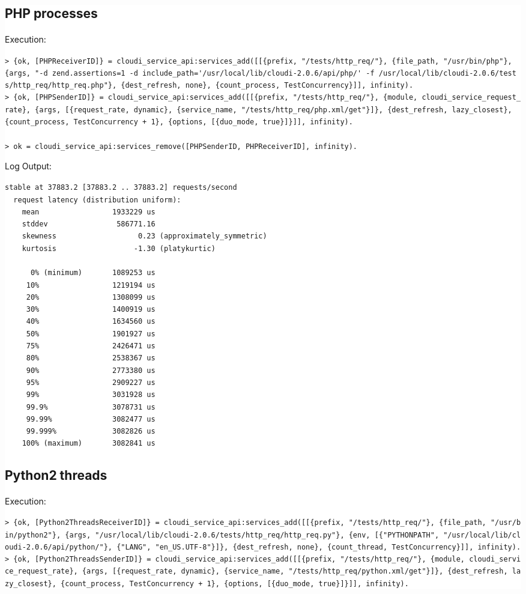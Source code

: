 
## PHP processes

Execution:

    > {ok, [PHPReceiverID]} = cloudi_service_api:services_add([[{prefix, "/tests/http_req/"}, {file_path, "/usr/bin/php"}, {args, "-d zend.assertions=1 -d include_path='/usr/local/lib/cloudi-2.0.6/api/php/' -f /usr/local/lib/cloudi-2.0.6/tests/http_req/http_req.php"}, {dest_refresh, none}, {count_process, TestConcurrency}]], infinity).
    > {ok, [PHPSenderID]} = cloudi_service_api:services_add([[{prefix, "/tests/http_req/"}, {module, cloudi_service_request_rate}, {args, [{request_rate, dynamic}, {service_name, "/tests/http_req/php.xml/get"}]}, {dest_refresh, lazy_closest}, {count_process, TestConcurrency + 1}, {options, [{duo_mode, true}]}]], infinity).

    > ok = cloudi_service_api:services_remove([PHPSenderID, PHPReceiverID], infinity).

Log Output:

    stable at 37883.2 [37883.2 .. 37883.2] requests/second
      request latency (distribution uniform):
        mean                 1933229 us
        stddev                586771.16
        skewness                   0.23 (approximately_symmetric)
        kurtosis                  -1.30 (platykurtic)
    
          0% (minimum)       1089253 us
         10%                 1219194 us
         20%                 1308099 us
         30%                 1400919 us
         40%                 1634560 us
         50%                 1901927 us
         75%                 2426471 us
         80%                 2538367 us
         90%                 2773380 us
         95%                 2909227 us
         99%                 3031928 us
         99.9%               3078731 us
         99.99%              3082477 us
         99.999%             3082826 us
        100% (maximum)       3082841 us

## Python2 threads

Execution:

    > {ok, [Python2ThreadsReceiverID]} = cloudi_service_api:services_add([[{prefix, "/tests/http_req/"}, {file_path, "/usr/bin/python2"}, {args, "/usr/local/lib/cloudi-2.0.6/tests/http_req/http_req.py"}, {env, [{"PYTHONPATH", "/usr/local/lib/cloudi-2.0.6/api/python/"}, {"LANG", "en_US.UTF-8"}]}, {dest_refresh, none}, {count_thread, TestConcurrency}]], infinity).
    > {ok, [Python2ThreadsSenderID]} = cloudi_service_api:services_add([[{prefix, "/tests/http_req/"}, {module, cloudi_service_request_rate}, {args, [{request_rate, dynamic}, {service_name, "/tests/http_req/python.xml/get"}]}, {dest_refresh, lazy_closest}, {count_process, TestConcurrency + 1}, {options, [{duo_mode, true}]}]], infinity).
